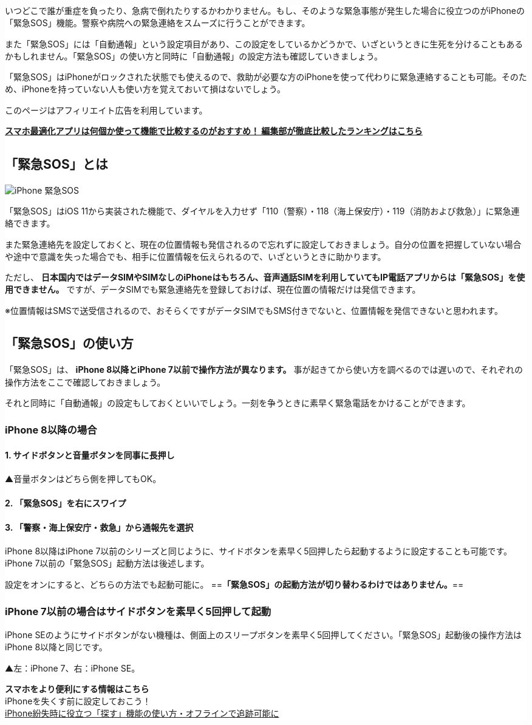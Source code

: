 いつどこで誰が重症を負ったり、急病で倒れたりするかわかりません。もし、そのような緊急事態が発生した場合に役立つのがiPhoneの「緊急SOS」機能。警察や病院への緊急連絡をスムーズに行うことができます。  
  
また「緊急SOS」には「自動通報」という設定項目があり、この設定をしているかどうかで、いざというときに生死を分けることもあるかもしれません。「緊急SOS」の使い方と同時に「自動通報」の設定方法も確認していきましょう。  
  
「緊急SOS」はiPhoneがロックされた状態でも使えるので、救助が必要な方のiPhoneを使って代わりに緊急連絡することも可能。そのため、iPhoneを持っていない人も使い方を覚えておいて損はないでしょう。  

このページはアフィリエイト広告を利用しています。

[**スマホ最適化アプリは何個か使って機能で比較するのがおすすめ！ 編集部が徹底比較したランキングはこちら**](https://app-liv.jp/customizations/all/3401/)

## 「緊急SOS」とは

![iPhone 緊急SOS](https://appliv-domestic.akamaized.net/v1/600x/r/articles/126506/8903886_1580454110_039436500_0_1125_2188.jpeg)

「緊急SOS」はiOS 11から実装された機能で、ダイヤルを入力せず「110（警察）・118（海上保安庁）・119（消防および救急）」に緊急連絡できます。  
  
また緊急連絡先を設定しておくと、現在の位置情報も発信されるので忘れずに設定しておきましょう。自分の位置を把握していない場合や途中で意識を失った場合でも、相手に位置情報を伝えられるので、いざというときに助かります。  
  
ただし、 **日本国内ではデータSIMやSIMなしのiPhoneはもちろん、音声通話SIMを利用していてもIP電話アプリからは「緊急SOS」を使用できません。** ですが、データSIMでも緊急連絡先を登録しておけば、現在位置の情報だけは発信できます。  
  
※位置情報はSMSで送受信されるので、おそらくですがデータSIMでもSMS付きでないと、位置情報を発信できないと思われます。

## 「緊急SOS」の使い方

「緊急SOS」は、 **iPhone 8以降とiPhone 7以前で操作方法が異なります。** 事が起きてから使い方を調べるのでは遅いので、それぞれの操作方法をここで確認しておきましょう。  
  
それと同時に「自動通報」の設定もしておくといいでしょう。一刻を争うときに素早く緊急電話をかけることができます。

### iPhone 8以降の場合

#### 1\. サイドボタンと音量ボタンを同事に長押し

▲音量ボタンはどちら側を押してもOK。

#### 2\. 「緊急SOS」を右にスワイプ

#### 3\. 「警察・海上保安庁・救急」から通報先を選択

iPhone 8以降はiPhone 7以前のシリーズと同じように、サイドボタンを素早く5回押したら起動するように設定することも可能です。iPhone 7以前の「緊急SOS」起動方法は後述します。

設定をオンにすると、どちらの方法でも起動可能に。 ==**「緊急SOS」の起動方法が切り替わるわけではありません。**==

### iPhone 7以前の場合はサイドボタンを素早く5回押して起動

iPhone SEのようにサイドボタンがない機種は、側面上のスリープボタンを素早く5回押してください。「緊急SOS」起動後の操作方法はiPhone 8以降と同じです。

▲左：iPhone 7、右：iPhone SE。

**スマホをより便利にする情報はこちら**  
iPhoneを失くす前に設定しておこう！  
[iPhone紛失時に役立つ「探す」機能の使い方・オフラインで追跡可能に](https://app-liv.jp/articles/123527/)  
  